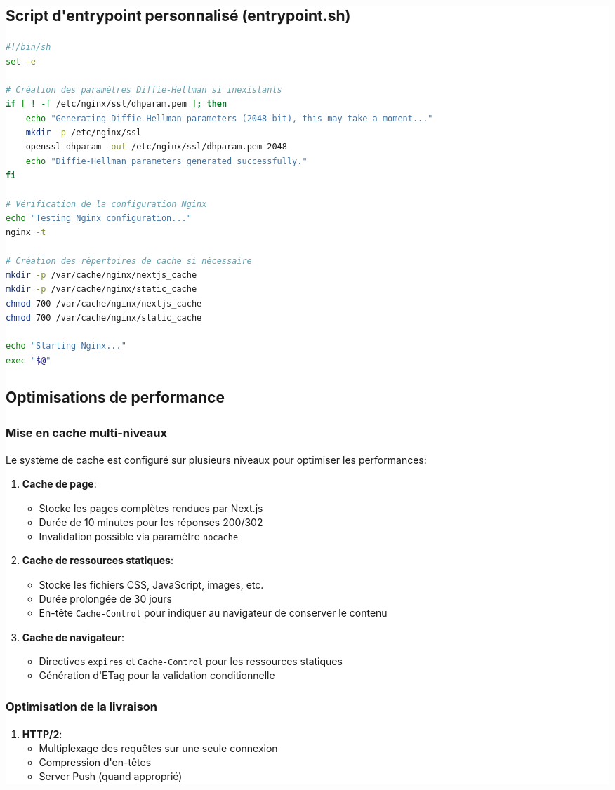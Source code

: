 ## Script d'entrypoint personnalisé (entrypoint.sh)

```bash
#!/bin/sh
set -e

# Création des paramètres Diffie-Hellman si inexistants
if [ ! -f /etc/nginx/ssl/dhparam.pem ]; then
    echo "Generating Diffie-Hellman parameters (2048 bit), this may take a moment..."
    mkdir -p /etc/nginx/ssl
    openssl dhparam -out /etc/nginx/ssl/dhparam.pem 2048
    echo "Diffie-Hellman parameters generated successfully."
fi

# Vérification de la configuration Nginx
echo "Testing Nginx configuration..."
nginx -t

# Création des répertoires de cache si nécessaire
mkdir -p /var/cache/nginx/nextjs_cache
mkdir -p /var/cache/nginx/static_cache
chmod 700 /var/cache/nginx/nextjs_cache
chmod 700 /var/cache/nginx/static_cache

echo "Starting Nginx..."
exec "$@"
```

## Optimisations de performance

### Mise en cache multi-niveaux

Le système de cache est configuré sur plusieurs niveaux pour optimiser les performances:

1. **Cache de page**:
   - Stocke les pages complètes rendues par Next.js
   - Durée de 10 minutes pour les réponses 200/302
   - Invalidation possible via paramètre `nocache`

2. **Cache de ressources statiques**:
   - Stocke les fichiers CSS, JavaScript, images, etc.
   - Durée prolongée de 30 jours
   - En-tête `Cache-Control` pour indiquer au navigateur de conserver le contenu

3. **Cache de navigateur**:
   - Directives `expires` et `Cache-Control` pour les ressources statiques
   - Génération d'ETag pour la validation conditionnelle

### Optimisation de la livraison

1. **HTTP/2**:
   - Multiplexage des requêtes sur une seule connexion
   - Compression d'en-têtes
   - Server Push (quand approprié)
